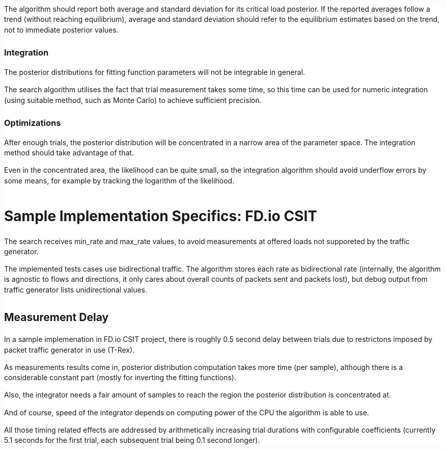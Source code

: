 The algorithm should report both average and standard deviation for its
critical load posterior. If the reported averages follow a trend
(without reaching equilibrium), average and standard deviation should
refer to the equilibrium estimates based on the trend, not to immediate
posterior values.

### Integration

The posterior distributions for fitting function parameters will not be
integrable in general.

The search algorithm utilises the fact that trial measurement takes some
time, so this time can be used for numeric integration (using suitable
method, such as Monte Carlo) to achieve sufficient precision.

### Optimizations

After enough trials, the posterior distribution will be concentrated in
a narrow area of the parameter space. The integration method should take
advantage of that.

Even in the concentrated area, the likelihood can be quite small, so the
integration algorithm should avoid underflow errors by some means,
for example by tracking the logarithm of the likelihood.

# Sample Implementation Specifics: FD.io CSIT

The search receives min_rate and max_rate values, to avoid measurements
at offered loads not supporeted by the traffic generator.

The implemented tests cases use bidirectional traffic. The algorithm
stores each rate as bidirectional rate (internally, the algorithm is
agnostic to flows and directions, it only cares about overall counts of
packets sent and packets lost), but debug output from traffic generator
lists unidirectional values.

## Measurement Delay

In a sample implemenation in FD.io CSIT project, there is roughly 0.5
second delay between trials due to restrictons imposed by packet traffic
generator in use (T-Rex).

As measurements results come in, posterior distribution computation
takes more time (per sample), although there is a considerable constant
part (mostly for inverting the fitting functions).

Also, the integrator needs a fair amount of samples to reach the region
the posterior distribution is concentrated at.

And of course, speed of the integrator depends on computing power of the
CPU the algorithm is able to use.

All those timing related effects are addressed by arithmetically
increasing trial durations with configurable coefficients (currently 5.1
seconds for the first trial, each subsequent trial being 0.1 second
longer).
